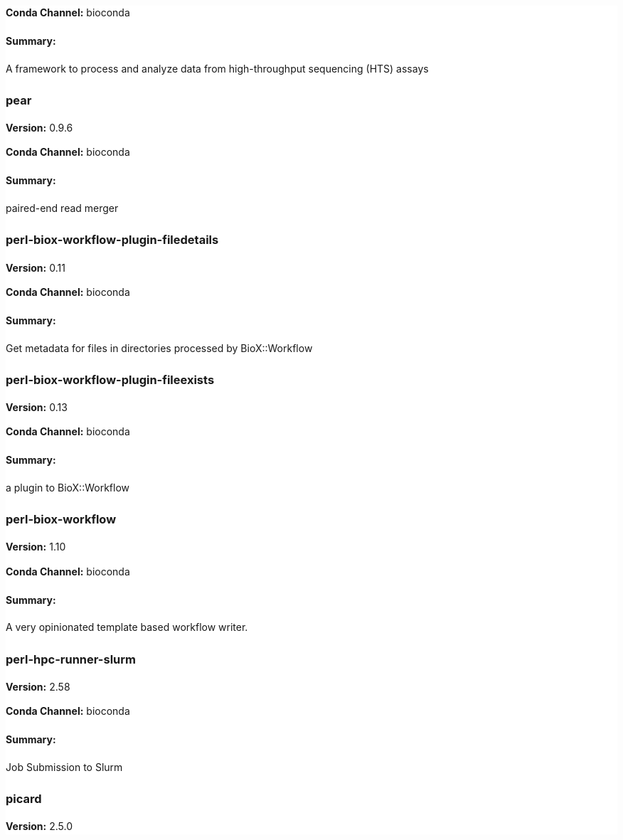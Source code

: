 **Conda Channel:** bioconda

#### Summary:
A framework to process and analyze data from high-throughput sequencing (HTS) assays



### pear
**Version:** 0.9.6

**Conda Channel:** bioconda

#### Summary:
paired-end read merger



### perl-biox-workflow-plugin-filedetails
**Version:** 0.11

**Conda Channel:** bioconda

#### Summary:
Get metadata for files in directories processed by BioX::Workflow



### perl-biox-workflow-plugin-fileexists
**Version:** 0.13

**Conda Channel:** bioconda

#### Summary:
a plugin to BioX::Workflow



### perl-biox-workflow
**Version:** 1.10

**Conda Channel:** bioconda

#### Summary:
A very opinionated template based workflow writer.



### perl-hpc-runner-slurm
**Version:** 2.58

**Conda Channel:** bioconda

#### Summary:
Job Submission to Slurm



### picard
**Version:** 2.5.0
